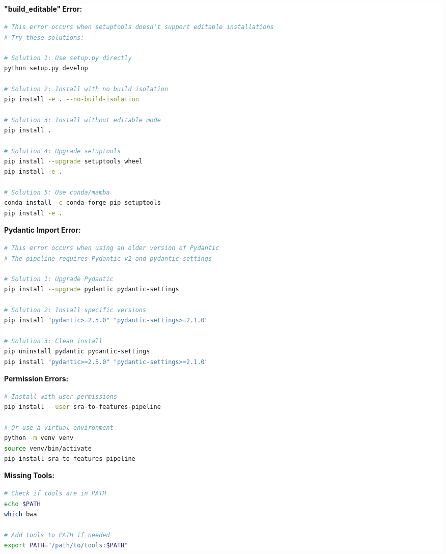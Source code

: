 **"build_editable" Error:**
```bash
# This error occurs when setuptools doesn't support editable installations
# Try these solutions:

# Solution 1: Use setup.py directly
python setup.py develop

# Solution 2: Install with no build isolation
pip install -e . --no-build-isolation

# Solution 3: Install without editable mode
pip install .

# Solution 4: Upgrade setuptools
pip install --upgrade setuptools wheel
pip install -e .

# Solution 5: Use conda/mamba
conda install -c conda-forge pip setuptools
pip install -e .
```

**Pydantic Import Error:**
```bash
# This error occurs when using an older version of Pydantic
# The pipeline requires Pydantic v2 and pydantic-settings

# Solution 1: Upgrade Pydantic
pip install --upgrade pydantic pydantic-settings

# Solution 2: Install specific versions
pip install "pydantic>=2.5.0" "pydantic-settings>=2.1.0"

# Solution 3: Clean install
pip uninstall pydantic pydantic-settings
pip install "pydantic>=2.5.0" "pydantic-settings>=2.1.0"
```

**Permission Errors:**
```bash
# Install with user permissions
pip install --user sra-to-features-pipeline

# Or use a virtual environment
python -m venv venv
source venv/bin/activate
pip install sra-to-features-pipeline
```

**Missing Tools:**
```bash
# Check if tools are in PATH
echo $PATH
which bwa

# Add tools to PATH if needed
export PATH="/path/to/tools:$PATH"
```
